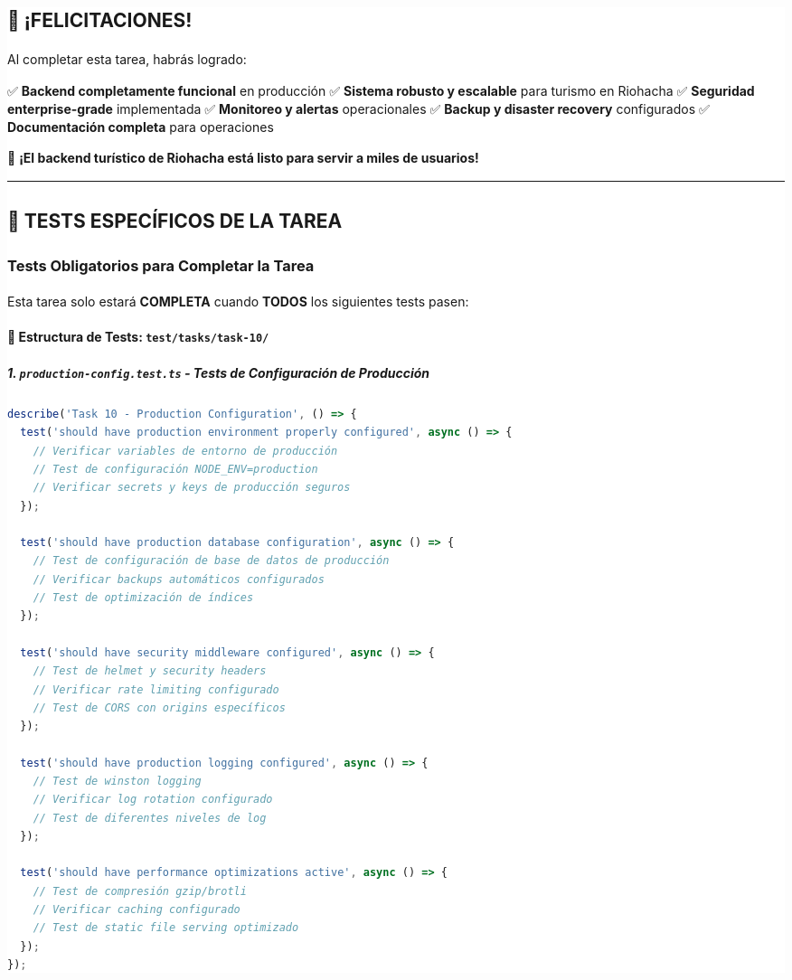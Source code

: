 ## 🎉 ¡FELICITACIONES!

Al completar esta tarea, habrás logrado:

✅ **Backend completamente funcional** en producción
✅ **Sistema robusto y escalable** para turismo en Riohacha
✅ **Seguridad enterprise-grade** implementada
✅ **Monitoreo y alertas** operacionales
✅ **Backup y disaster recovery** configurados
✅ **Documentación completa** para operaciones

🚀 **¡El backend turístico de Riohacha está listo para servir a miles de usuarios!**

---

## 🧪 TESTS ESPECÍFICOS DE LA TAREA

### Tests Obligatorios para Completar la Tarea
Esta tarea solo estará **COMPLETA** cuando **TODOS** los siguientes tests pasen:

#### **📁 Estructura de Tests: `test/tasks/task-10/`**

##### **1. `production-config.test.ts` - Tests de Configuración de Producción**
```typescript
describe('Task 10 - Production Configuration', () => {
  test('should have production environment properly configured', async () => {
    // Verificar variables de entorno de producción
    // Test de configuración NODE_ENV=production
    // Verificar secrets y keys de producción seguros
  });

  test('should have production database configuration', async () => {
    // Test de configuración de base de datos de producción
    // Verificar backups automáticos configurados
    // Test de optimización de índices
  });

  test('should have security middleware configured', async () => {
    // Test de helmet y security headers
    // Verificar rate limiting configurado
    // Test de CORS con origins específicos
  });

  test('should have production logging configured', async () => {
    // Test de winston logging
    // Verificar log rotation configurado
    // Test de diferentes niveles de log
  });

  test('should have performance optimizations active', async () => {
    // Test de compresión gzip/brotli
    // Verificar caching configurado
    // Test de static file serving optimizado
  });
});
```
